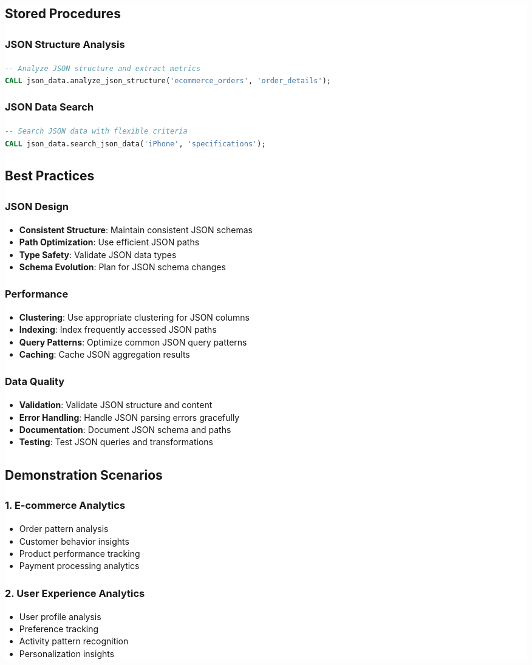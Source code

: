 ## Stored Procedures

### JSON Structure Analysis
```sql
-- Analyze JSON structure and extract metrics
CALL json_data.analyze_json_structure('ecommerce_orders', 'order_details');
```

### JSON Data Search
```sql
-- Search JSON data with flexible criteria
CALL json_data.search_json_data('iPhone', 'specifications');
```

## Best Practices

### JSON Design
- **Consistent Structure**: Maintain consistent JSON schemas
- **Path Optimization**: Use efficient JSON paths
- **Type Safety**: Validate JSON data types
- **Schema Evolution**: Plan for JSON schema changes

### Performance
- **Clustering**: Use appropriate clustering for JSON columns
- **Indexing**: Index frequently accessed JSON paths
- **Query Patterns**: Optimize common JSON query patterns
- **Caching**: Cache JSON aggregation results

### Data Quality
- **Validation**: Validate JSON structure and content
- **Error Handling**: Handle JSON parsing errors gracefully
- **Documentation**: Document JSON schema and paths
- **Testing**: Test JSON queries and transformations

## Demonstration Scenarios

### 1. **E-commerce Analytics**
- Order pattern analysis
- Customer behavior insights
- Product performance tracking
- Payment processing analytics

### 2. **User Experience Analytics**
- User profile analysis
- Preference tracking
- Activity pattern recognition
- Personalization insights
